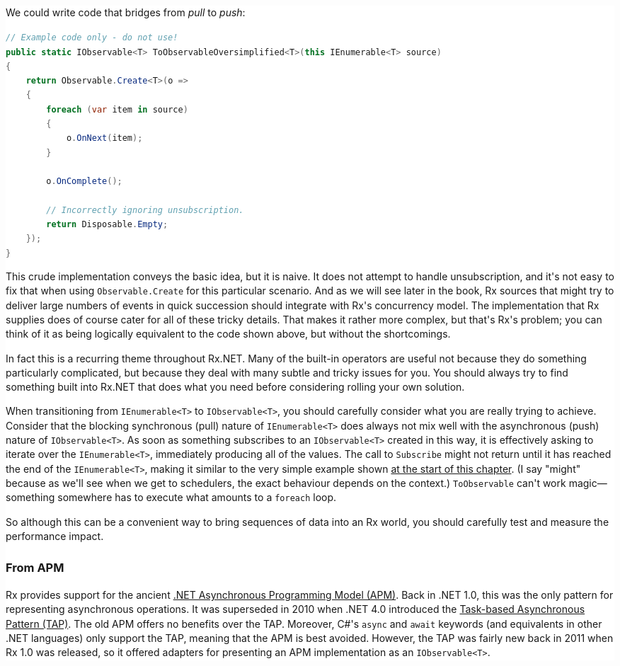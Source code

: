 We could write code that bridges from _pull_ to _push_:

```csharp
// Example code only - do not use!
public static IObservable<T> ToObservableOversimplified<T>(this IEnumerable<T> source)
{
    return Observable.Create<T>(o =>
    {
        foreach (var item in source)
        {
            o.OnNext(item);
        }

        o.OnComplete();

        // Incorrectly ignoring unsubscription.
        return Disposable.Empty;
    });
}
```

This crude implementation conveys the basic idea, but it is naive. It does not attempt to handle unsubscription, and it's not easy to fix that when using `Observable.Create` for this particular scenario. And as we will see later in the book, Rx sources that might try to deliver large numbers of events in quick succession should integrate with Rx's concurrency model. The implementation that Rx supplies does of course cater for all of these tricky details. That makes it rather more complex, but that's Rx's problem; you can think of it as being logically equivalent to the code shown above, but without the shortcomings.

In fact this is a recurring theme throughout Rx.NET. Many of the built-in operators are useful not because they do something particularly complicated, but because they deal with many subtle and tricky issues for you. You should always try to find something built into Rx.NET that does what you need before considering rolling your own solution.

When transitioning from `IEnumerable<T>` to `IObservable<T>`, you should carefully consider what you are really trying to achieve. Consider that the blocking synchronous (pull) nature of `IEnumerable<T>` does always not mix well with the asynchronous (push) nature of `IObservable<T>`. As soon as something subscribes to an `IObservable<T>` created in this way, it is effectively asking to iterate over the `IEnumerable<T>`, immediately producing all of the values. The call to `Subscribe` might not return until it has reached the end of the `IEnumerable<T>`, making it similar to the very simple example shown [at the start of this chapter](#a-very-basic-iobservablet-implementation). (I say "might" because as we'll see when we get to schedulers, the exact behaviour depends on the context.) `ToObservable` can't work magic—something somewhere has to execute what amounts to a `foreach` loop.

So although this can be a convenient way to bring sequences of data into an Rx world, you should carefully test and measure the performance impact.

### From APM

Rx provides support for the ancient [.NET Asynchronous Programming Model (APM)](https://learn.microsoft.com/en-us/dotnet/standard/asynchronous-programming-patterns/asynchronous-programming-model-apm). Back in .NET 1.0, this was the only pattern for representing asynchronous operations. It was superseded in 2010 when .NET 4.0 introduced the [Task-based Asynchronous Pattern (TAP)](https://learn.microsoft.com/en-us/dotnet/standard/asynchronous-programming-patterns/task-based-asynchronous-pattern-tap). The old APM offers no benefits over the TAP. Moreover, C#'s `async` and `await` keywords (and equivalents in other .NET languages) only support the TAP, meaning that the APM is best avoided. However, the TAP was fairly new back in 2011 when Rx 1.0 was released, so it offered adapters for presenting an APM implementation as an `IObservable<T>`.

